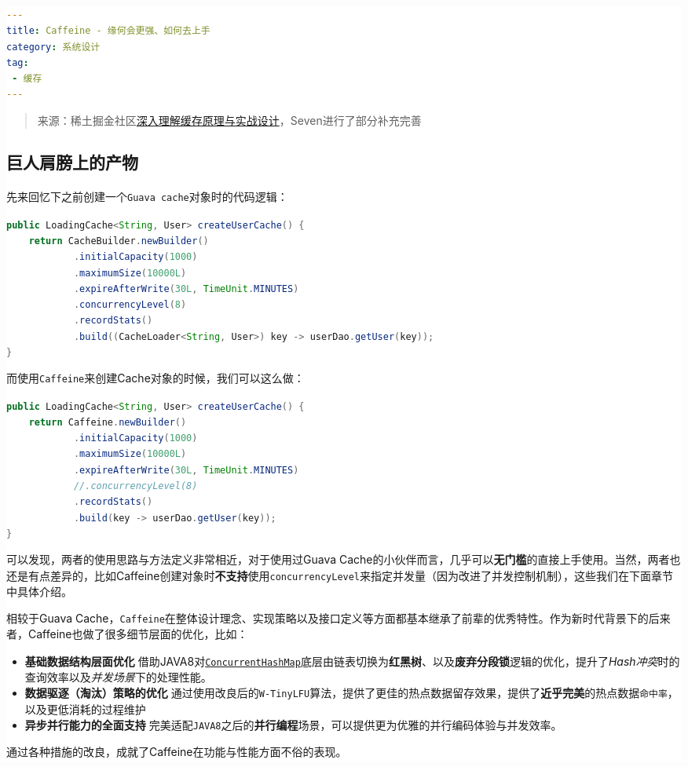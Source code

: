 ```yaml
---
title: Caffeine - 缘何会更强、如何去上手
category: 系统设计
tag:
 - 缓存
---
```




> 来源：稀土掘金社区[深入理解缓存原理与实战设计](https://juejin.cn/column/7140852038258147358)，Seven进行了部分补充完善



## 巨人肩膀上的产物

先来回忆下之前创建一个`Guava cache`对象时的代码逻辑：

```java
public LoadingCache<String, User> createUserCache() {
    return CacheBuilder.newBuilder()
            .initialCapacity(1000)
            .maximumSize(10000L)
            .expireAfterWrite(30L, TimeUnit.MINUTES) 
            .concurrencyLevel(8)
            .recordStats()
            .build((CacheLoader<String, User>) key -> userDao.getUser(key));
}
```

而使用`Caffeine`来创建Cache对象的时候，我们可以这么做：

```java
public LoadingCache<String, User> createUserCache() {
    return Caffeine.newBuilder()
            .initialCapacity(1000)
            .maximumSize(10000L)
            .expireAfterWrite(30L, TimeUnit.MINUTES)
            //.concurrencyLevel(8)
            .recordStats()
            .build(key -> userDao.getUser(key));
}
```

可以发现，两者的使用思路与方法定义非常相近，对于使用过Guava Cache的小伙伴而言，几乎可以**无门槛**的直接上手使用。当然，两者也还是有点差异的，比如Caffeine创建对象时**不支持**使用`concurrencyLevel`来指定并发量（因为改进了并发控制机制），这些我们在下面章节中具体介绍。

相较于Guava Cache，`Caffeine`在整体设计理念、实现策略以及接口定义等方面都基本继承了前辈的优秀特性。作为新时代背景下的后来者，Caffeine也做了很多细节层面的优化，比如：

- **基础数据结构层面优化** 借助JAVA8对[`ConcurrentHashMap`](https://www.seven97.top/java/collection/04-juc2-concurrenthashmap.html)底层由链表切换为**红黑树**、以及**废弃分段锁**逻辑的优化，提升了*Hash冲突*时的查询效率以及*并发场景*下的处理性能。
- **数据驱逐（淘汰）策略的优化** 通过使用改良后的`W-TinyLFU`算法，提供了更佳的热点数据留存效果，提供了**近乎完美**的热点数据`命中率`，以及更低消耗的过程维护
- **异步并行能力的全面支持** 完美适配`JAVA8`之后的**并行编程**场景，可以提供更为优雅的并行编码体验与并发效率。

通过各种措施的改良，成就了Caffeine在功能与性能方面不俗的表现。
